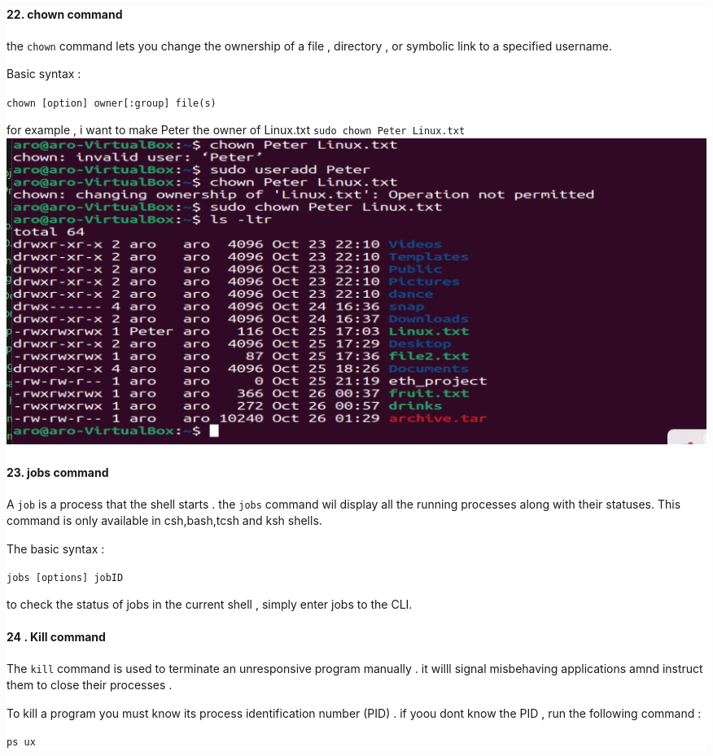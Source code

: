 #### 22. chown command

the `chown` command lets you change the ownership of a file , directory , or symbolic link to a specified username. 

Basic syntax : 

`chown [option] owner[:group] file(s)`

for example , i want to make Peter the owner of Linux.txt
`sudo chown Peter Linux.txt`
![chown](./Img/22.%20chown.png)


#### 23. jobs command

A `job` is a process that the shell starts . the `jobs` command wil display all the running processes along with their statuses. This command is only available in csh,bash,tcsh and ksh shells.


The basic syntax : 

`jobs [options] jobID`

to check the status of jobs in the current shell , simply enter jobs to the CLI.

#### 24 . Kill command
The `kill` command is used to terminate an unresponsive program manually . it willl signal misbehaving applications amnd instruct them to close their processes . 

To kill a program you must know its process identification number (PID) . if yoou dont know the PID , run the following command :

`ps ux`
